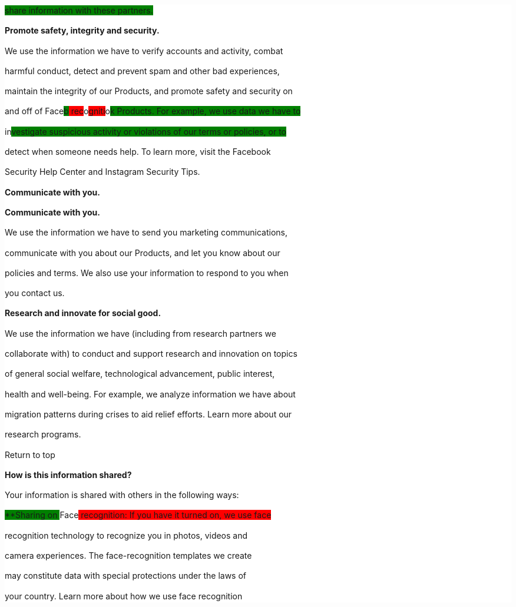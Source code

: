 <span style="background-color: green;">share information with these partners.

**Promote safety, integrity and security.**

We use the information we have to verify accounts and activity, combat

harmful conduct, detect and prevent spam and other bad experiences,

maintain the integrity of our Products, and promote safety and security on

and off of </span>Face<span style="background-color: green;">b</span><span style="background-color: red;"> rec</span>o<span style="background-color: red;">gniti</span>o<span style="background-color: green;">k Products. For example, we use data we have to

i</span>n<span style="background-color: green;">vestigate suspicious activity or violations of our terms or policies, or to

detect when someone needs help. To learn more, visit the Facebook

Security Help Center and Instagram Security Tips.

**Communicate with you.**

**Communicate with you.**

We use the information we have to send you marketing communications,

communicate with you about our Products, and let you know about our

policies and terms. We also use your information to respond to you when

you contact us.

**Research and innovate for social good.**

We use the information we have (including from research partners we

collaborate with) to conduct and support research and innovation on topics

of general social welfare, technological advancement, public interest,

health and well-being. For example, we analyze information we have about

migration patterns during crises to aid relief efforts. Learn more about our

research programs.

Return to top

**How is this information shared?**

Your information is shared with others in the following ways</span>:<span style="background-color: green;"> </span>

<span style="background-color: green;">**Sharing on </span>Face<span style="background-color: red;"> recognition: If you have it turned on, we use face

recognition technology to recognize you in photos, videos and

camera experiences. The face-recognition templates we create

may constitute data with special protections under the laws of

your country. Learn more about how we use face recognition

